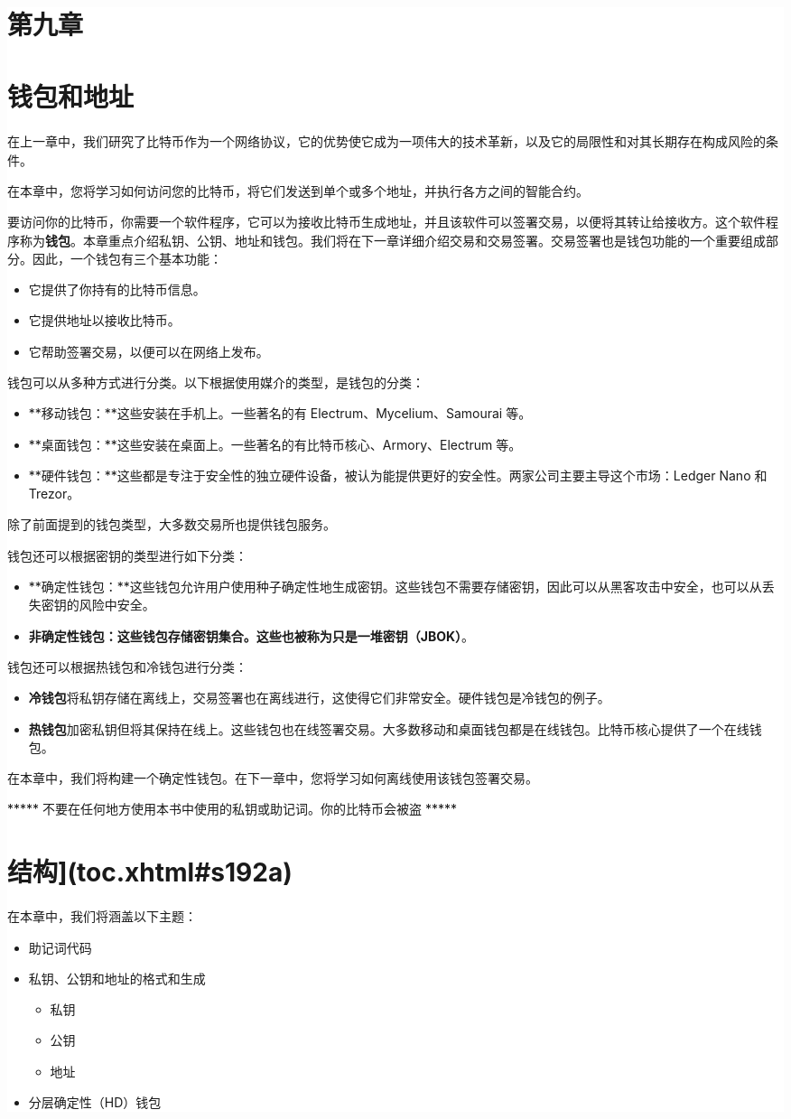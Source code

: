 # 第九章

# 钱包和地址

在上一章中，我们研究了比特币作为一个网络协议，它的优势使它成为一项伟大的技术革新，以及它的局限性和对其长期存在构成风险的条件。

在本章中，您将学习如何访问您的比特币，将它们发送到单个或多个地址，并执行各方之间的智能合约。

要访问你的比特币，你需要一个软件程序，它可以为接收比特币生成地址，并且该软件可以签署交易，以便将其转让给接收方。这个软件程序称为**钱包**。本章重点介绍私钥、公钥、地址和钱包。我们将在下一章详细介绍交易和交易签署。交易签署也是钱包功能的一个重要组成部分。因此，一个钱包有三个基本功能：

+   它提供了你持有的比特币信息。

+   它提供地址以接收比特币。

+   它帮助签署交易，以便可以在网络上发布。

钱包可以从多种方式进行分类。以下根据使用媒介的类型，是钱包的分类：

+   **移动钱包：**这些安装在手机上。一些著名的有 Electrum、Mycelium、Samourai 等。

+   **桌面钱包：**这些安装在桌面上。一些著名的有比特币核心、Armory、Electrum 等。

+   **硬件钱包：**这些都是专注于安全性的独立硬件设备，被认为能提供更好的安全性。两家公司主要主导这个市场：Ledger Nano 和 Trezor。

除了前面提到的钱包类型，大多数交易所也提供钱包服务。

钱包还可以根据密钥的类型进行如下分类：

+   **确定性钱包：**这些钱包允许用户使用种子确定性地生成密钥。这些钱包不需要存储密钥，因此可以从黑客攻击中安全，也可以从丢失密钥的风险中安全。

+   **非确定性钱包：**这些钱包存储密钥集合。这些也被称为**只是一堆密钥（JBOK）**。

钱包还可以根据热钱包和冷钱包进行分类：

+   **冷钱包**将私钥存储在离线上，交易签署也在离线进行，这使得它们非常安全。硬件钱包是冷钱包的例子。

+   **热钱包**加密私钥但将其保持在线上。这些钱包也在线签署交易。大多数移动和桌面钱包都是在线钱包。比特币核心提供了一个在线钱包。

在本章中，我们将构建一个确定性钱包。在下一章中，您将学习如何离线使用该钱包签署交易。

***** 不要在任何地方使用本书中使用的私钥或助记词。你的比特币会被盗 *****

# **结构](toc.xhtml#s192a)**

在本章中，我们将涵盖以下主题：

+   助记词代码

+   私钥、公钥和地址的格式和生成

    +   私钥

    +   公钥

    +   地址

+   分层确定性（HD）钱包

